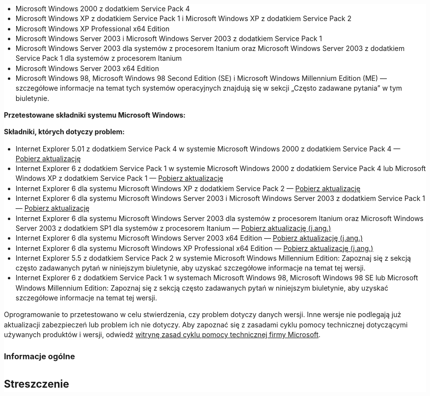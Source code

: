 -   Microsoft Windows 2000 z dodatkiem Service Pack 4
-   Microsoft Windows XP z dodatkiem Service Pack 1 i Microsoft Windows XP z dodatkiem Service Pack 2
-   Microsoft Windows XP Professional x64 Edition
-   Microsoft Windows Server 2003 i Microsoft Windows Server 2003 z dodatkiem Service Pack 1
-   Microsoft Windows Server 2003 dla systemów z procesorem Itanium oraz Microsoft Windows Server 2003 z dodatkiem Service Pack 1 dla systemów z procesorem Itanium
-   Microsoft Windows Server 2003 x64 Edition
-   Microsoft Windows 98, Microsoft Windows 98 Second Edition (SE) i Microsoft Windows Millennium Edition (ME) — szczegółowe informacje na temat tych systemów operacyjnych znajdują się w sekcji „Często zadawane pytania” w tym biuletynie.

**Przetestowane składniki systemu Microsoft Windows:**

**Składniki, których dotyczy problem:**

-   Internet Explorer 5.01 z dodatkiem Service Pack 4 w systemie Microsoft Windows 2000 z dodatkiem Service Pack 4 — [Pobierz aktualizację](http://www.microsoft.com/downloads/details.aspx?familyid=f9880b00-4d2c-4d63-ad71-07b7d1d823f7&displaylang=pl)
-   Internet Explorer 6 z dodatkiem Service Pack 1 w systemie Microsoft Windows 2000 z dodatkiem Service Pack 4 lub Microsoft Windows XP z dodatkiem Service Pack 1 — [Pobierz aktualizację](http://www.microsoft.com/downloads/details.aspx?familyid=0bacb81f-2802-4b3d-a4f5-e70492f14145&displaylang=pl)
-   Internet Explorer 6 dla systemu Microsoft Windows XP z dodatkiem Service Pack 2 — [Pobierz aktualizację](http://www.microsoft.com/downloads/details.aspx?familyid=a98950a5-0872-4054-b44d-cb6af0242aea&displaylang=pl)
-   Internet Explorer 6 dla systemu Microsoft Windows Server 2003 i Microsoft Windows Server 2003 z dodatkiem Service Pack 1— [Pobierz aktualizację](http://www.microsoft.com/downloads/details.aspx?familyid=f0935e39-c367-4d06-a80c-f376355436c2&displaylang=pl)
-   Internet Explorer 6 dla systemu Microsoft Windows Server 2003 dla systemów z procesorem Itanium oraz Microsoft Windows Server 2003 z dodatkiem SP1 dla systemów z procesorem Itanium — [Pobierz aktualizację (j.ang.)](http://www.microsoft.com/downloads/details.aspx?familyid=5e217e53-0358-4b6e-a814-9e49c1e1eb54)
-   Internet Explorer 6 dla systemu Microsoft Windows Server 2003 x64 Edition — [Pobierz aktualizację (j.ang.)](http://www.microsoft.com/downloads/details.aspx?familyid=1c0b073b-c949-42d0-bdb9-205ea2802a8d)
-   Internet Explorer 6 dla systemu Microsoft Windows XP Professional x64 Edition — [Pobierz aktualizację (j.ang.)](http://www.microsoft.com/downloads/details.aspx?familyid=12e3b894-c85c-439d-9541-228e9303ffbe)
-   Internet Explorer 5.5 z dodatkiem Service Pack 2 w systemie Microsoft Windows Millennium Edition: Zapoznaj się z sekcją często zadawanych pytań w niniejszym biuletynie, aby uzyskać szczegółowe informacje na temat tej wersji.
-   Internet Explorer 6 z dodatkiem Service Pack 1 w systemach Microsoft Windows 98, Microsoft Windows 98 SE lub Microsoft Windows Millennium Edition: Zapoznaj się z sekcją często zadawanych pytań w niniejszym biuletynie, aby uzyskać szczegółowe informacje na temat tej wersji.

Oprogramowanie to przetestowano w celu stwierdzenia, czy problem dotyczy danych wersji. Inne wersje nie podlegają już aktualizacji zabezpieczeń lub problem ich nie dotyczy. Aby zapoznać się z zasadami cyklu pomocy technicznej dotyczącymi używanych produktów i wersji, odwiedź [witrynę zasad cyklu pomocy technicznej firmy Microsoft](http://go.microsoft.com/fwlink/?linkid=21742).

### Informacje ogólne

Streszczenie
------------
